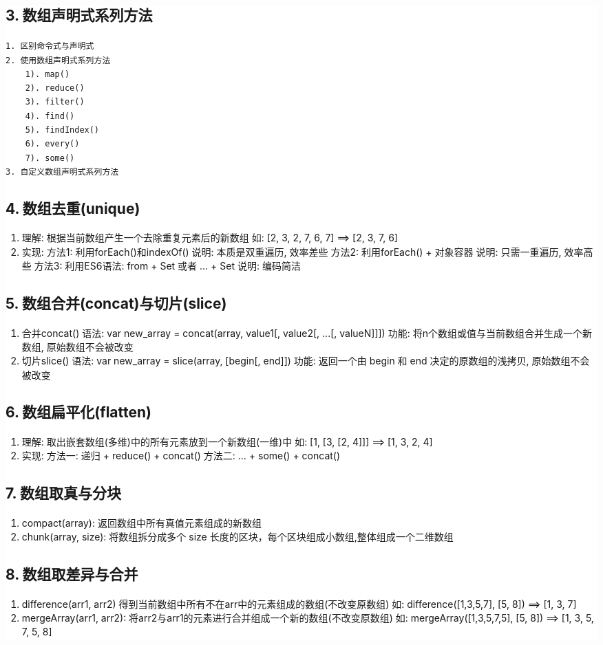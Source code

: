 ## 3. 数组声明式系列方法
    1. 区别命令式与声明式
    2. 使用数组声明式系列方法
        1). map()
        2). reduce()
        3). filter()
        4). find()
        5). findIndex()
        6). every()
        7). some()
    3. 自定义数组声明式系列方法

## 4. 数组去重(unique)
1. 理解: 
根据当前数组产生一个去除重复元素后的新数组
如: [2, 3, 2, 7, 6, 7] ==> [2, 3, 7, 6]
2. 实现:
方法1: 利用forEach()和indexOf()
       说明: 本质是双重遍历, 效率差些
方法2: 利用forEach() + 对象容器
       说明: 只需一重遍历, 效率高些
方法3: 利用ES6语法: from + Set 或者 ... + Set
       说明: 编码简洁

## 5. 数组合并(concat)与切片(slice)
1. 合并concat()
语法: var new_array = concat(array, value1[, value2[, ...[, valueN]]]) 
功能: 将n个数组或值与当前数组合并生成一个新数组, 原始数组不会被改变 
2. 切片slice()
语法: var new_array = slice(array, [begin[, end]])
功能: 返回一个由 begin 和 end 决定的原数组的浅拷贝, 原始数组不会被改变

## 6. 数组扁平化(flatten)
1. 理解: 
取出嵌套数组(多维)中的所有元素放到一个新数组(一维)中
如: [1, [3, [2, 4]]]  ==>  [1, 3, 2, 4]
2. 实现:
方法一: 递归 + reduce() + concat()
方法二: ... + some() + concat()

## 7. 数组取真与分块
1. compact(array): 返回数组中所有真值元素组成的新数组
2. chunk(array, size): 将数组拆分成多个 size 长度的区块，每个区块组成小数组,整体组成一个二维数组

## 8. 数组取差异与合并
1. difference(arr1, arr2)
得到当前数组中所有不在arr中的元素组成的数组(不改变原数组)
如: difference([1,3,5,7], [5, 8])  ==> [1, 3, 7]
2. mergeArray(arr1, arr2): 
将arr2与arr1的元素进行合并组成一个新的数组(不改变原数组)
如: mergeArray([1,3,5,7,5], [5, 8]) ==> [1, 3, 5, 7, 5, 8]
